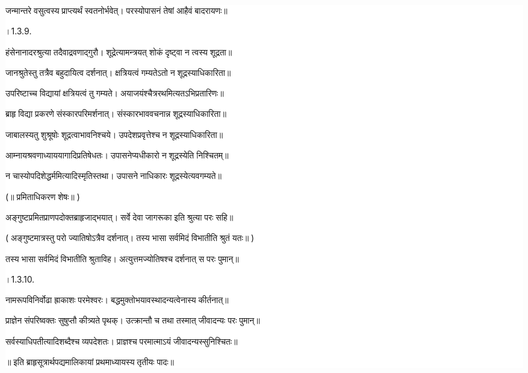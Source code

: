 जन्मान्तरे वसुत्वस्य प्राप्त्यर्थं स्वतनोर्भवेत्। परस्योपासनं तेषां आहैवं बादरायणः॥



।1.3.9.



हंसेनानादरश्रुत्या तदैवाद्रवणाद्गुरौ। शूद्रेत्यामन्त्रयत् शोकं दृष्ट्वा न त्वस्य शूद्रता॥



जानश्रुतेस्तु तत्रैव बहुदायित्व दर्शनात्। क्षत्रियत्वं गम्यतेऽतो न शूद्रस्याधिकारिता॥



उपरिष्टाच्च विद्यायां क्षत्रियत्वं तु गम्यते। अयाजयंश्चैत्ररथमित्यतऽभिप्रतारिणः॥







ब्राहृ विद्या प्रकरणे संस्कारपरिमर्शनात्। संस्कारभाववचनान्न शूद्रस्याधिकारिता॥



जाबालस्यतु शुश्रूषोः शूद्रत्वाभावनिश्चये। उपदेशप्रवृत्तेश्च न शूद्रस्याधिकारिता॥



आम्नायश्रवणाध्याययागादिप्रतिषेधतः। उपासनेप्यधीकारो न शूद्रस्येति निश्चितम्॥



न चास्योपदिशेद्धर्ममित्यादिस्मृतिस्तथा। उपासने नाधिकारः शूद्रस्येत्यवगम्यते॥



(॥ प्रमिताधिकरण शेषः॥ )



अङ्गुष्टप्रमितप्राणपदोक्तब्राहृजाद्भयात्। सर्वे देवा जागरूका इति श्रुत्या परः सहि॥



( अङ्गुष्टमात्रस्तु परो ज्यातिषोऽत्रैव दर्शनात्। तस्य भासा सर्वमिदं विभातीति श्रुतं यतः॥ )



तस्य भासा सर्वमिदं विभातीति श्रुताविह। अत्युत्तमज्योतिषश्च दर्शनात् स परः पुमान्॥



।1.3.10.



नामरूपविनिर्वोढा ह्राकाशः परमेश्वरः। बद्धमुक्तोभयावस्थादन्यत्वेनास्य कीर्तनात्॥



प्राज्ञेन संपरिष्वक्तः सुषुप्तौ कीत्र्यते पृथक्। उत्क्रान्तौ च तथा तस्मात् जीवादन्यः परः पुमान्॥



सर्वस्याधिपतीत्यादिशब्दैश्च व्यपदेशतः। प्राज्ञश्च परमात्माऽयं जीवादन्यस्सुनिश्चितः॥



॥ इति ब्राहृसूत्रार्थपद्यमालिकायां प्रथमाध्यायस्य तृतीयः पादः॥




